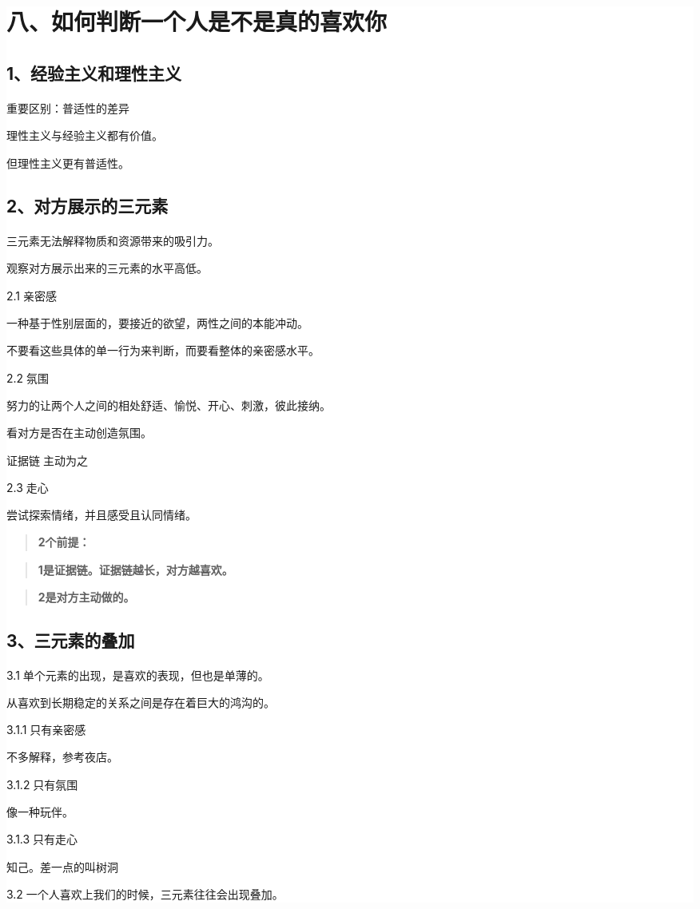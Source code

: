 # 八、如何判断一个人是不是真的喜欢你

## 1、经验主义和理性主义

重要区别：普适性的差异

理性主义与经验主义都有价值。

但理性主义更有普适性。

## 2、对方展示的三元素

三元素无法解释物质和资源带来的吸引力。

观察对方展示出来的三元素的水平高低。

2.1 亲密感 

一种基于性别层面的，要接近的欲望，两性之间的本能冲动。

不要看这些具体的单一行为来判断，而要看整体的亲密感水平。

2.2 氛围

努力的让两个人之间的相处舒适、愉悦、开心、刺激，彼此接纳。

看对方是否在主动创造氛围。

证据链       主动为之

2.3 走心

尝试探索情绪，并且感受且认同情绪。 

>  **2个前提：**

>  **1是证据链。证据链越长，对方越喜欢。**

> **2是对方主动做的。**

## 3、三元素的叠加

3.1 单个元素的出现，是喜欢的表现，但也是单薄的。

从喜欢到长期稳定的关系之间是存在着巨大的鸿沟的。

3.1.1 只有亲密感

不多解释，参考夜店。

3.1.2 只有氛围

像一种玩伴。

3.1.3 只有走心

知己。差一点的叫树洞

3.2 一个人喜欢上我们的时候，三元素往往会出现叠加。
